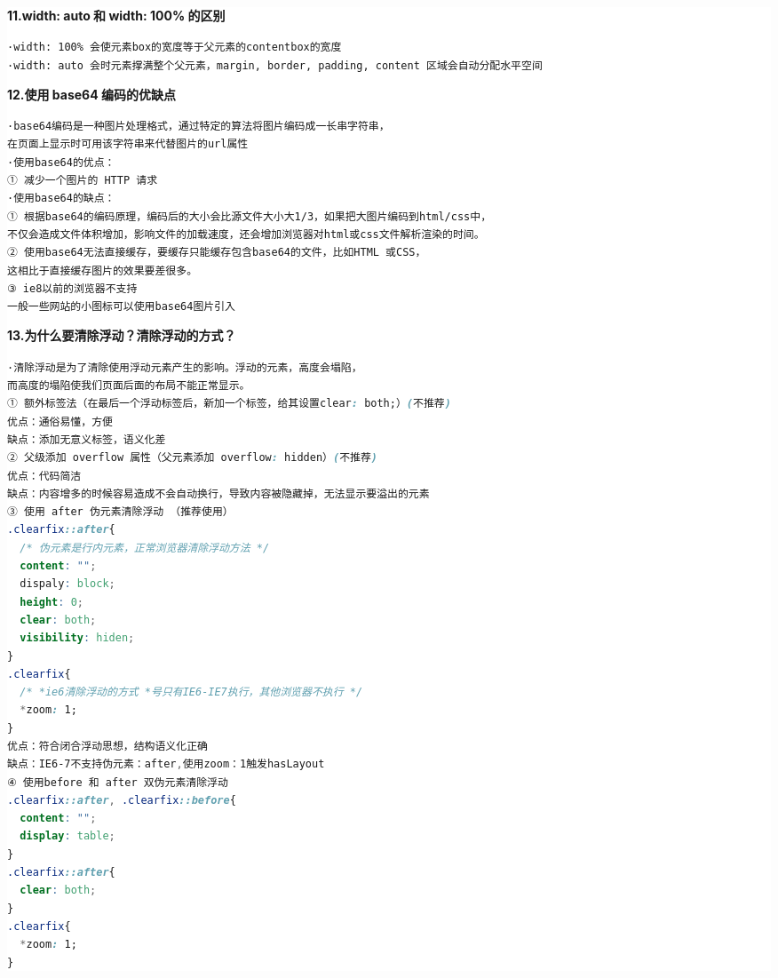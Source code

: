 **11.width: auto 和 width: 100% 的区别**

```text
·width: 100% 会使元素box的宽度等于父元素的contentbox的宽度
·width: auto 会时元素撑满整个父元素，margin, border, padding, content 区域会自动分配水平空间
```

**12.使用 base64 编码的优缺点**

```text
·base64编码是一种图片处理格式，通过特定的算法将图片编码成一长串字符串，
在页面上显示时可用该字符串来代替图片的url属性
·使用base64的优点：
① 减少一个图片的 HTTP 请求
·使用base64的缺点：
① 根据base64的编码原理，编码后的大小会比源文件大小大1/3，如果把大图片编码到html/css中，
不仅会造成文件体积增加，影响文件的加载速度，还会增加浏览器对html或css文件解析渲染的时间。
② 使用base64无法直接缓存，要缓存只能缓存包含base64的文件，比如HTML 或CSS，
这相比于直接缓存图片的效果要差很多。
③ ie8以前的浏览器不支持
一般一些网站的小图标可以使用base64图片引入
```

**13.为什么要清除浮动？清除浮动的方式？**

```css
·清除浮动是为了清除使用浮动元素产生的影响。浮动的元素，高度会塌陷，
而高度的塌陷使我们页面后面的布局不能正常显示。
① 额外标签法（在最后一个浮动标签后，新加一个标签，给其设置clear: both;）(不推荐)
优点：通俗易懂，方便
缺点：添加无意义标签，语义化差
② 父级添加 overflow 属性（父元素添加 overflow: hidden）(不推荐)
优点：代码简洁
缺点：内容增多的时候容易造成不会自动换行，导致内容被隐藏掉，无法显示要溢出的元素
③ 使用 after 伪元素清除浮动 （推荐使用）
.clearfix::after{
  /* 伪元素是行内元素，正常浏览器清除浮动方法 */
  content: "";
  dispaly: block;
  height: 0;
  clear: both;
  visibility: hiden;
}
.clearfix{
  /* *ie6清除浮动的方式 *号只有IE6-IE7执行，其他浏览器不执行 */
  *zoom: 1; 
}
优点：符合闭合浮动思想，结构语义化正确
缺点：IE6-7不支持伪元素：after,使用zoom：1触发hasLayout
④ 使用before 和 after 双伪元素清除浮动
.clearfix::after, .clearfix::before{
  content: "";
  display: table;
}
.clearfix::after{
  clear: both;
}
.clearfix{
  *zoom: 1;
}
```

